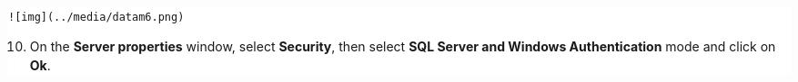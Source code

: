     ![img](../media/datam6.png)

10. On the **Server properties** window, select **Security**, then select **SQL Server and Windows Authentication** mode and click on **Ok**. 
